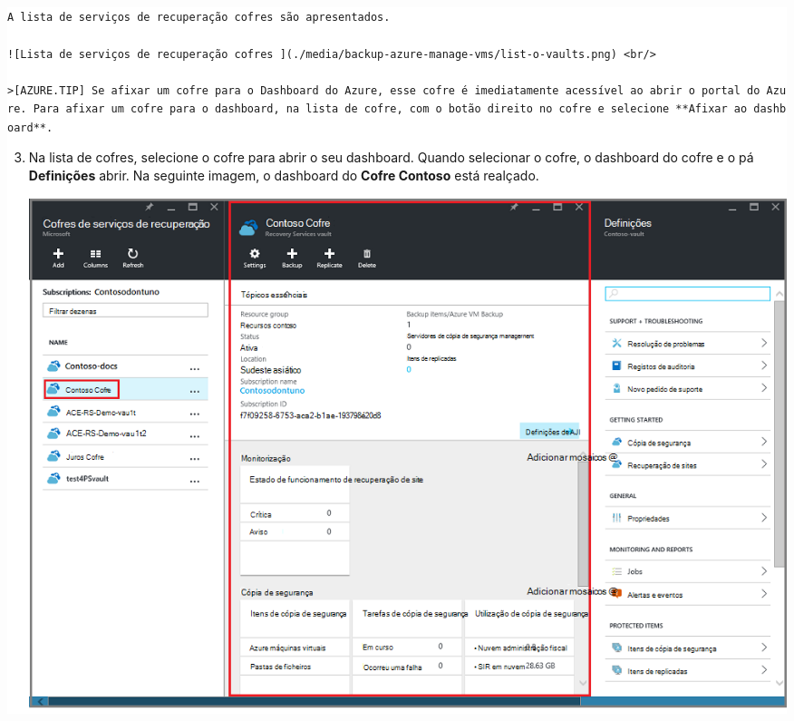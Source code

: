     A lista de serviços de recuperação cofres são apresentados.

    ![Lista de serviços de recuperação cofres ](./media/backup-azure-manage-vms/list-o-vaults.png) <br/>

    >[AZURE.TIP] Se afixar um cofre para o Dashboard do Azure, esse cofre é imediatamente acessível ao abrir o portal do Azure. Para afixar um cofre para o dashboard, na lista de cofre, com o botão direito no cofre e selecione **Afixar ao dashboard**.

3. Na lista de cofres, selecione o cofre para abrir o seu dashboard. Quando selecionar o cofre, o dashboard do cofre e o pá **Definições** abrir. Na seguinte imagem, o dashboard do **Cofre Contoso** está realçado.

    ![Dashboard de abrir cofre e pá definições](./media/backup-azure-manage-vms/full-view-rs-vault.png)
